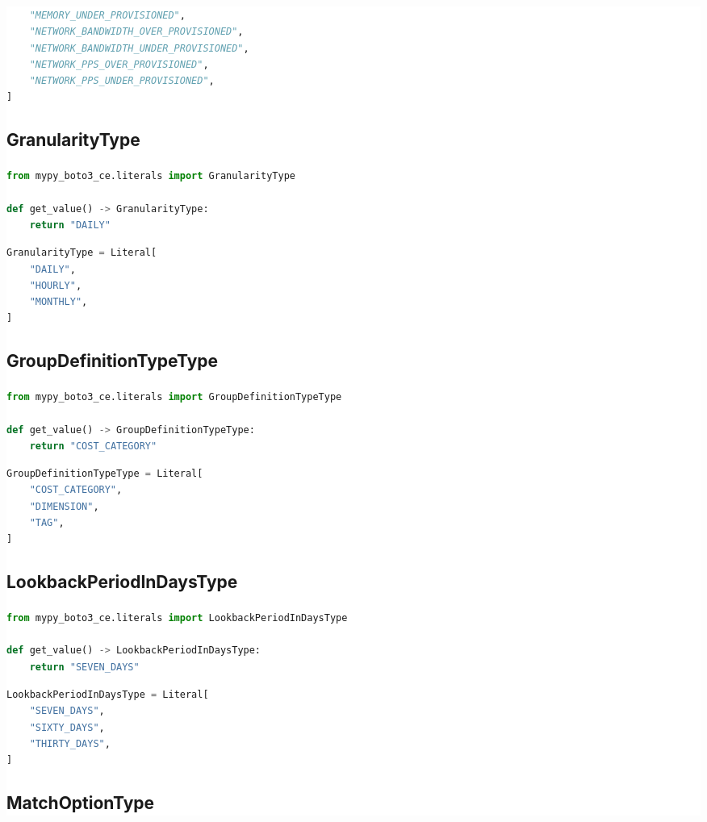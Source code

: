 ```python title="Definition"
    "MEMORY_UNDER_PROVISIONED",
    "NETWORK_BANDWIDTH_OVER_PROVISIONED",
    "NETWORK_BANDWIDTH_UNDER_PROVISIONED",
    "NETWORK_PPS_OVER_PROVISIONED",
    "NETWORK_PPS_UNDER_PROVISIONED",
]
```
## GranularityType

```python title="Usage Example"
from mypy_boto3_ce.literals import GranularityType

def get_value() -> GranularityType:
    return "DAILY"
```

```python title="Definition"
GranularityType = Literal[
    "DAILY",
    "HOURLY",
    "MONTHLY",
]
```
## GroupDefinitionTypeType

```python title="Usage Example"
from mypy_boto3_ce.literals import GroupDefinitionTypeType

def get_value() -> GroupDefinitionTypeType:
    return "COST_CATEGORY"
```

```python title="Definition"
GroupDefinitionTypeType = Literal[
    "COST_CATEGORY",
    "DIMENSION",
    "TAG",
]
```
## LookbackPeriodInDaysType

```python title="Usage Example"
from mypy_boto3_ce.literals import LookbackPeriodInDaysType

def get_value() -> LookbackPeriodInDaysType:
    return "SEVEN_DAYS"
```

```python title="Definition"
LookbackPeriodInDaysType = Literal[
    "SEVEN_DAYS",
    "SIXTY_DAYS",
    "THIRTY_DAYS",
]
```
## MatchOptionType
